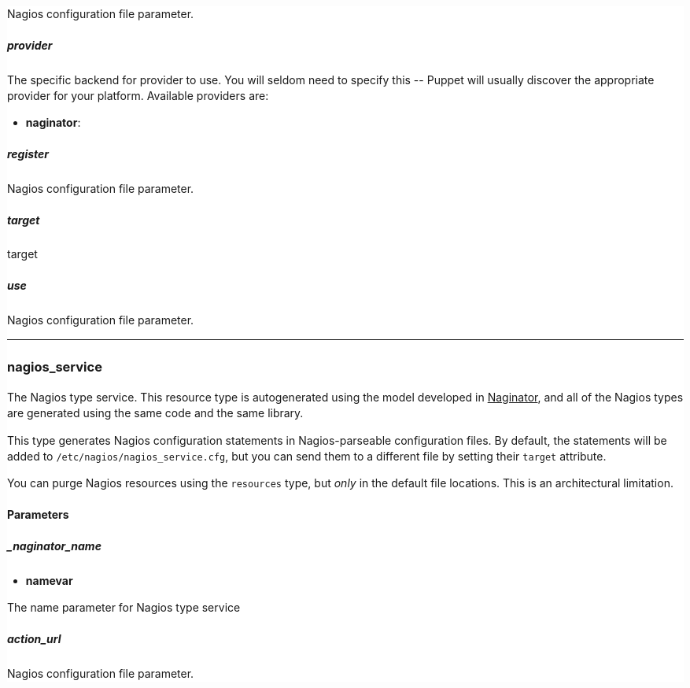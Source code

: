 <p>Nagios configuration file parameter.</p>


##### provider

<p>The specific backend for provider to use. You will
seldom need to specify this -- Puppet will usually discover the
appropriate provider for your platform.  Available providers are:</p>
<ul>
<li><strong>naginator</strong>:</li>
</ul>


##### register

<p>Nagios configuration file parameter.</p>


##### target

<p>target</p>


##### use

<p>Nagios configuration file parameter.</p>



<hr />

### nagios_service

<p>The Nagios type service.  This resource type is autogenerated using the
model developed in <a href="http://projects.reductivelabs.com/projects/naginator">Naginator</a>, and all of the Nagios types are generated using the
same code and the same library.</p>
<p>This type generates Nagios configuration statements in Nagios-parseable configuration
files.  By default, the statements will be added to <code>/etc/nagios/nagios_service.cfg</code>, but
you can send them to a different file by setting their <code>target</code> attribute.</p>
<p>You can purge Nagios resources using the <code>resources</code> type, but <em>only</em>
in the default file locations.  This is an architectural limitation.</p>

#### Parameters


##### _naginator_name

<ul>
<li><strong>namevar</strong></li>
</ul>
<p>The name parameter for Nagios type service</p>


##### action_url

<p>Nagios configuration file parameter.</p>
